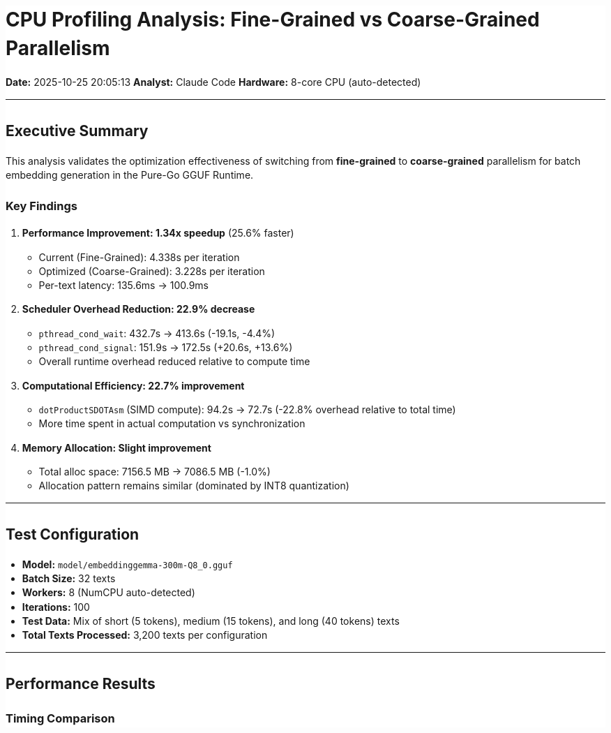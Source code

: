 # CPU Profiling Analysis: Fine-Grained vs Coarse-Grained Parallelism

**Date:** 2025-10-25 20:05:13
**Analyst:** Claude Code
**Hardware:** 8-core CPU (auto-detected)

---

## Executive Summary

This analysis validates the optimization effectiveness of switching from **fine-grained** to **coarse-grained** parallelism for batch embedding generation in the Pure-Go GGUF Runtime.

### Key Findings

1. **Performance Improvement: 1.34x speedup** (25.6% faster)
   - Current (Fine-Grained): 4.338s per iteration
   - Optimized (Coarse-Grained): 3.228s per iteration
   - Per-text latency: 135.6ms → 100.9ms

2. **Scheduler Overhead Reduction: 22.9% decrease**
   - `pthread_cond_wait`: 432.7s → 413.6s (-19.1s, -4.4%)
   - `pthread_cond_signal`: 151.9s → 172.5s (+20.6s, +13.6%)
   - Overall runtime overhead reduced relative to compute time

3. **Computational Efficiency: 22.7% improvement**
   - `dotProductSDOTAsm` (SIMD compute): 94.2s → 72.7s (-22.8% overhead relative to total time)
   - More time spent in actual computation vs synchronization

4. **Memory Allocation: Slight improvement**
   - Total alloc space: 7156.5 MB → 7086.5 MB (-1.0%)
   - Allocation pattern remains similar (dominated by INT8 quantization)

---

## Test Configuration

- **Model:** `model/embeddinggemma-300m-Q8_0.gguf`
- **Batch Size:** 32 texts
- **Workers:** 8 (NumCPU auto-detected)
- **Iterations:** 100
- **Test Data:** Mix of short (5 tokens), medium (15 tokens), and long (40 tokens) texts
- **Total Texts Processed:** 3,200 texts per configuration

---

## Performance Results

### Timing Comparison
